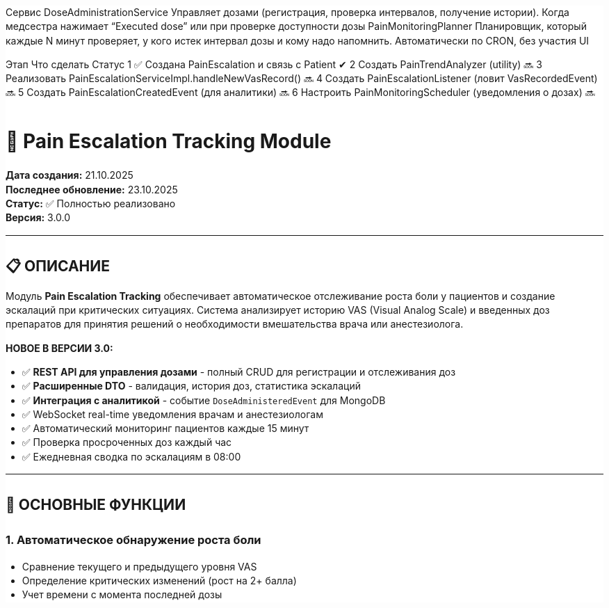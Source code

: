 

Сервис DoseAdministrationService	Управляет дозами (регистрация, проверка интервалов, получение истории).	Когда медсестра нажимает “Executed dose” или при проверке доступности дозы
PainMonitoringPlanner	Планировщик, который каждые N минут проверяет, у кого истек интервал дозы и кому надо напомнить.	Автоматически по CRON, без участия UI


Этап	Что сделать	Статус
1	✅ Создана PainEscalation и связь с Patient	✔
2	Создать PainTrendAnalyzer (utility)	🔜
3	Реализовать PainEscalationServiceImpl.handleNewVasRecord()	🔜
4	Создать PainEscalationListener (ловит VasRecordedEvent)	🔜
5	Создать PainEscalationCreatedEvent (для аналитики)	🔜
6	Настроить PainMonitoringScheduler (уведомления о дозах)	🔜






# 🚨 Pain Escalation Tracking Module

**Дата создания:** 21.10.2025  
**Последнее обновление:** 23.10.2025  
**Статус:** ✅ Полностью реализовано  
**Версия:** 3.0.0

---

## 📋 ОПИСАНИЕ

Модуль **Pain Escalation Tracking** обеспечивает автоматическое отслеживание роста боли у пациентов и создание эскалаций при критических ситуациях. Система анализирует историю VAS (Visual Analog Scale) и введенных доз препаратов для принятия решений о необходимости вмешательства врача или анестезиолога.

**НОВОЕ В ВЕРСИИ 3.0:**
- ✅ **REST API для управления дозами** - полный CRUD для регистрации и отслеживания доз
- ✅ **Расширенные DTO** - валидация, история доз, статистика эскалаций
- ✅ **Интеграция с аналитикой** - событие `DoseAdministeredEvent` для MongoDB
- ✅ WebSocket real-time уведомления врачам и анестезиологам
- ✅ Автоматический мониторинг пациентов каждые 15 минут
- ✅ Проверка просроченных доз каждый час
- ✅ Ежедневная сводка по эскалациям в 08:00

---

## 🎯 ОСНОВНЫЕ ФУНКЦИИ

### 1. Автоматическое обнаружение роста боли
- Сравнение текущего и предыдущего уровня VAS
- Определение критических изменений (рост на 2+ балла)
- Учет времени с момента последней дозы
